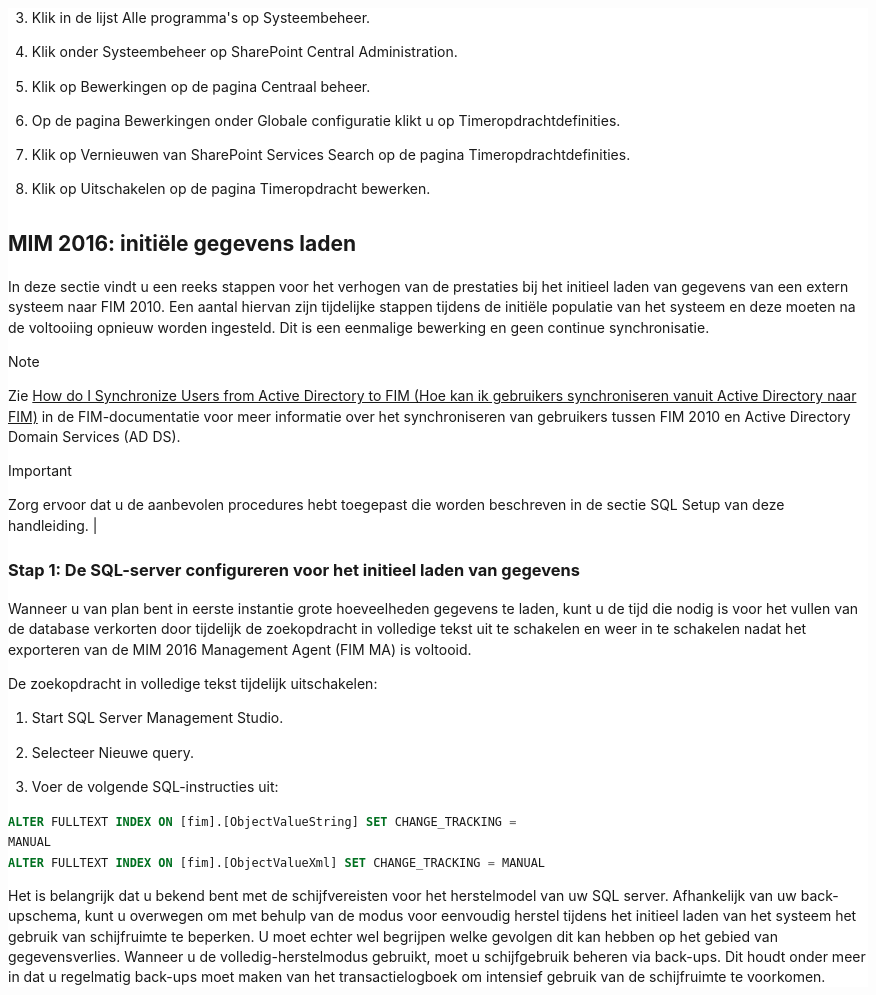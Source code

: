 3.  Klik in de lijst Alle programma's op Systeembeheer.

4.  Klik onder Systeembeheer op SharePoint Central Administration.

5.  Klik op Bewerkingen op de pagina Centraal beheer.

6.  Op de pagina Bewerkingen onder Globale configuratie klikt u op Timeropdrachtdefinities.

7.  Klik op Vernieuwen van SharePoint Services Search op de pagina Timeropdrachtdefinities.

8.  Klik op Uitschakelen op de pagina Timeropdracht bewerken.

## MIM 2016: initiële gegevens laden
<a id="mim-2016-initial-data-load" class="xliff"></a>

In deze sectie vindt u een reeks stappen voor het verhogen van de prestaties bij het initieel laden van gegevens van een extern systeem naar FIM 2010. Een aantal hiervan zijn tijdelijke stappen tijdens de initiële populatie van het systeem en deze moeten na de voltooiing opnieuw worden ingesteld. Dit is een eenmalige bewerking en geen continue synchronisatie.

>[!NOTE]
Zie [How do I Synchronize Users from Active Directory to FIM (Hoe kan ik gebruikers synchroniseren vanuit Active Directory naar FIM)](http://go.microsoft.com/fwlink/?LinkID=188277) in de FIM-documentatie voor meer informatie over het synchroniseren van gebruikers tussen FIM 2010 en Active Directory Domain Services (AD DS).

>[!IMPORTANT]
Zorg ervoor dat u de aanbevolen procedures hebt toegepast die worden beschreven in de sectie SQL Setup van deze handleiding.                                                                                                                                                      |

### Stap 1: De SQL-server configureren voor het initieel laden van gegevens
<a id="step-1-configure-the-sql-server-for-initial-data-load" class="xliff"></a>
Wanneer u van plan bent in eerste instantie grote hoeveelheden gegevens te laden, kunt u de tijd die nodig is voor het vullen van de database verkorten door tijdelijk de zoekopdracht in volledige tekst uit te schakelen en weer in te schakelen nadat het exporteren van de MIM 2016 Management Agent (FIM MA) is voltooid.

De zoekopdracht in volledige tekst tijdelijk uitschakelen:

1.  Start SQL Server Management Studio.

2.  Selecteer Nieuwe query.

3.  Voer de volgende SQL-instructies uit:

```SQL
ALTER FULLTEXT INDEX ON [fim].[ObjectValueString] SET CHANGE_TRACKING =
MANUAL
ALTER FULLTEXT INDEX ON [fim].[ObjectValueXml] SET CHANGE_TRACKING = MANUAL
```

Het is belangrijk dat u bekend bent met de schijfvereisten voor het herstelmodel van uw SQL server. Afhankelijk van uw back-upschema, kunt u overwegen om met behulp van de modus voor eenvoudig herstel tijdens het initieel laden van het systeem het gebruik van schijfruimte te beperken. U moet echter wel begrijpen welke gevolgen dit kan hebben op het gebied van gegevensverlies.
Wanneer u de volledig-herstelmodus gebruikt, moet u schijfgebruik beheren via back-ups. Dit houdt onder meer in dat u regelmatig back-ups moet maken van het transactielogboek om intensief gebruik van de schijfruimte te voorkomen.
